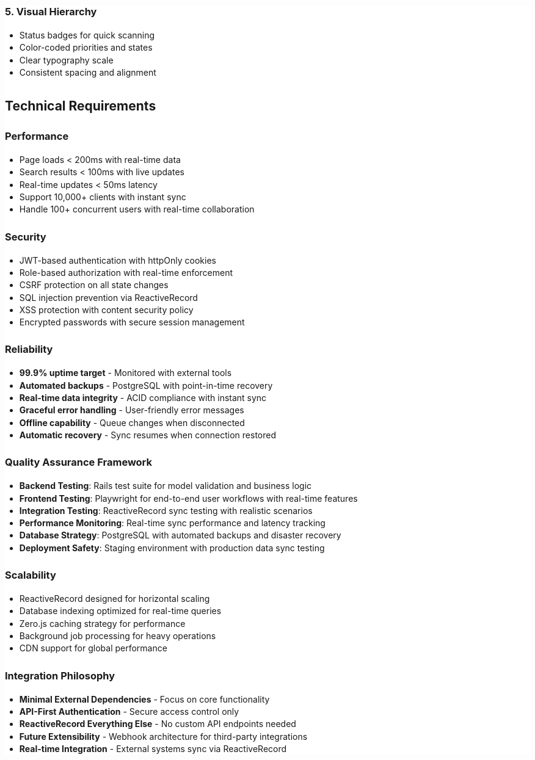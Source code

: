 ### 5. Visual Hierarchy
- Status badges for quick scanning
- Color-coded priorities and states
- Clear typography scale
- Consistent spacing and alignment

## Technical Requirements

### Performance
- Page loads < 200ms with real-time data
- Search results < 100ms with live updates
- Real-time updates < 50ms latency
- Support 10,000+ clients with instant sync
- Handle 100+ concurrent users with real-time collaboration

### Security
- JWT-based authentication with httpOnly cookies
- Role-based authorization with real-time enforcement
- CSRF protection on all state changes
- SQL injection prevention via ReactiveRecord
- XSS protection with content security policy
- Encrypted passwords with secure session management

### Reliability
- **99.9% uptime target** - Monitored with external tools
- **Automated backups** - PostgreSQL with point-in-time recovery
- **Real-time data integrity** - ACID compliance with instant sync
- **Graceful error handling** - User-friendly error messages
- **Offline capability** - Queue changes when disconnected
- **Automatic recovery** - Sync resumes when connection restored

### Quality Assurance Framework
- **Backend Testing**: Rails test suite for model validation and business logic
- **Frontend Testing**: Playwright for end-to-end user workflows with real-time features
- **Integration Testing**: ReactiveRecord sync testing with realistic scenarios
- **Performance Monitoring**: Real-time sync performance and latency tracking
- **Database Strategy**: PostgreSQL with automated backups and disaster recovery
- **Deployment Safety**: Staging environment with production data sync testing

### Scalability
- ReactiveRecord designed for horizontal scaling
- Database indexing optimized for real-time queries
- Zero.js caching strategy for performance
- Background job processing for heavy operations
- CDN support for global performance

### Integration Philosophy
- **Minimal External Dependencies** - Focus on core functionality
- **API-First Authentication** - Secure access control only
- **ReactiveRecord Everything Else** - No custom API endpoints needed
- **Future Extensibility** - Webhook architecture for third-party integrations
- **Real-time Integration** - External systems sync via ReactiveRecord
